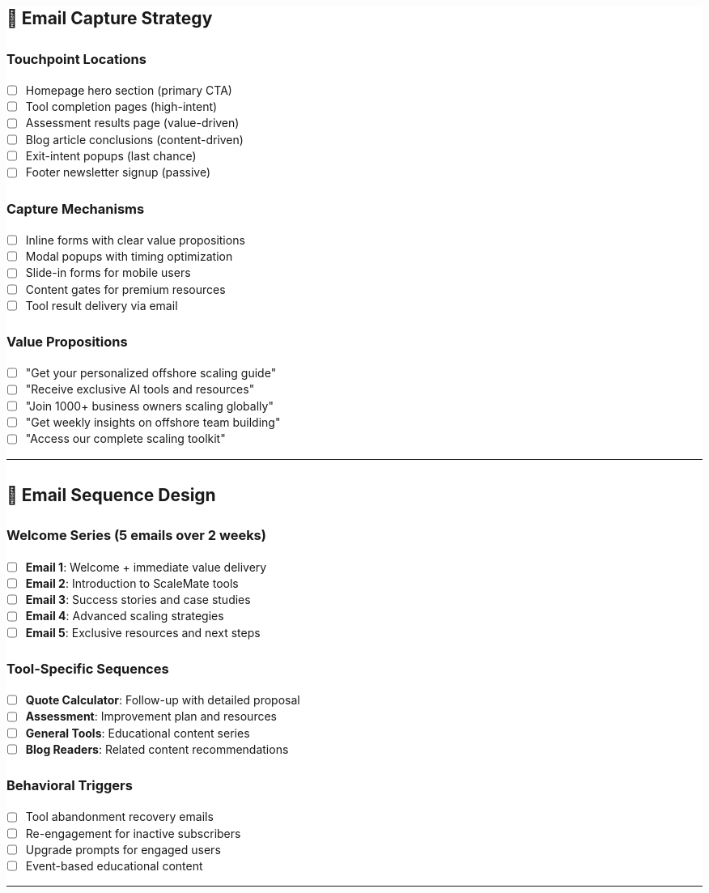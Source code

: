 
## 📧 Email Capture Strategy

### Touchpoint Locations
- [ ] Homepage hero section (primary CTA)
- [ ] Tool completion pages (high-intent)
- [ ] Assessment results page (value-driven)
- [ ] Blog article conclusions (content-driven)
- [ ] Exit-intent popups (last chance)
- [ ] Footer newsletter signup (passive)

### Capture Mechanisms
- [ ] Inline forms with clear value propositions
- [ ] Modal popups with timing optimization
- [ ] Slide-in forms for mobile users
- [ ] Content gates for premium resources
- [ ] Tool result delivery via email

### Value Propositions
- [ ] "Get your personalized offshore scaling guide"
- [ ] "Receive exclusive AI tools and resources"
- [ ] "Join 1000+ business owners scaling globally"
- [ ] "Get weekly insights on offshore team building"
- [ ] "Access our complete scaling toolkit"

---

## 📨 Email Sequence Design

### Welcome Series (5 emails over 2 weeks)
- [ ] **Email 1**: Welcome + immediate value delivery
- [ ] **Email 2**: Introduction to ScaleMate tools
- [ ] **Email 3**: Success stories and case studies
- [ ] **Email 4**: Advanced scaling strategies
- [ ] **Email 5**: Exclusive resources and next steps

### Tool-Specific Sequences
- [ ] **Quote Calculator**: Follow-up with detailed proposal
- [ ] **Assessment**: Improvement plan and resources
- [ ] **General Tools**: Educational content series
- [ ] **Blog Readers**: Related content recommendations

### Behavioral Triggers
- [ ] Tool abandonment recovery emails
- [ ] Re-engagement for inactive subscribers
- [ ] Upgrade prompts for engaged users
- [ ] Event-based educational content

---
